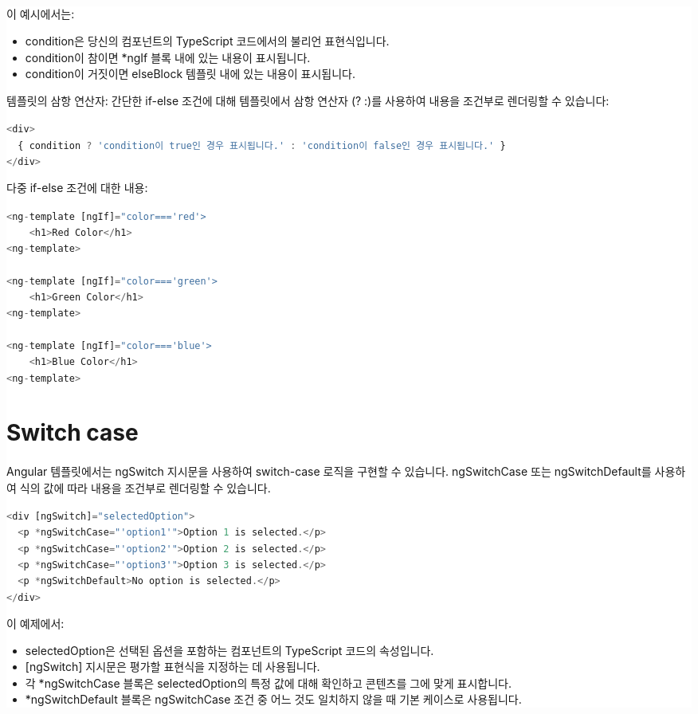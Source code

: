 이 예시에서는:

<div class="content-ad"></div>

- condition은 당신의 컴포넌트의 TypeScript 코드에서의 불리언 표현식입니다.
- condition이 참이면 *ngIf 블록 내에 있는 내용이 표시됩니다.
- condition이 거짓이면 elseBlock 템플릿 내에 있는 내용이 표시됩니다.

템플릿의 삼항 연산자: 간단한 if-else 조건에 대해 템플릿에서 삼항 연산자 (? :)를 사용하여 내용을 조건부로 렌더링할 수 있습니다:

```js
<div>
  { condition ? 'condition이 true인 경우 표시됩니다.' : 'condition이 false인 경우 표시됩니다.' }
</div>
```

다중 if-else 조건에 대한 내용:

<div class="content-ad"></div>

```js
<ng-template [ngIf]="color==='red'>
    <h1>Red Color</h1>
<ng-template>

<ng-template [ngIf]="color==='green'>
    <h1>Green Color</h1>
<ng-template>

<ng-template [ngIf]="color==='blue'>
    <h1>Blue Color</h1>
<ng-template>
```

# Switch case

Angular 템플릿에서는 ngSwitch 지시문을 사용하여 switch-case 로직을 구현할 수 있습니다. ngSwitchCase 또는 ngSwitchDefault를 사용하여 식의 값에 따라 내용을 조건부로 렌더링할 수 있습니다.

```js
<div [ngSwitch]="selectedOption">
  <p *ngSwitchCase="'option1'">Option 1 is selected.</p>
  <p *ngSwitchCase="'option2'">Option 2 is selected.</p>
  <p *ngSwitchCase="'option3'">Option 3 is selected.</p>
  <p *ngSwitchDefault>No option is selected.</p>
</div>
```

<div class="content-ad"></div>

이 예제에서:

- selectedOption은 선택된 옵션을 포함하는 컴포넌트의 TypeScript 코드의 속성입니다.
- [ngSwitch] 지시문은 평가할 표현식을 지정하는 데 사용됩니다.
- 각 *ngSwitchCase 블록은 selectedOption의 특정 값에 대해 확인하고 콘텐츠를 그에 맞게 표시합니다.
- *ngSwitchDefault 블록은 ngSwitchCase 조건 중 어느 것도 일치하지 않을 때 기본 케이스로 사용됩니다.
